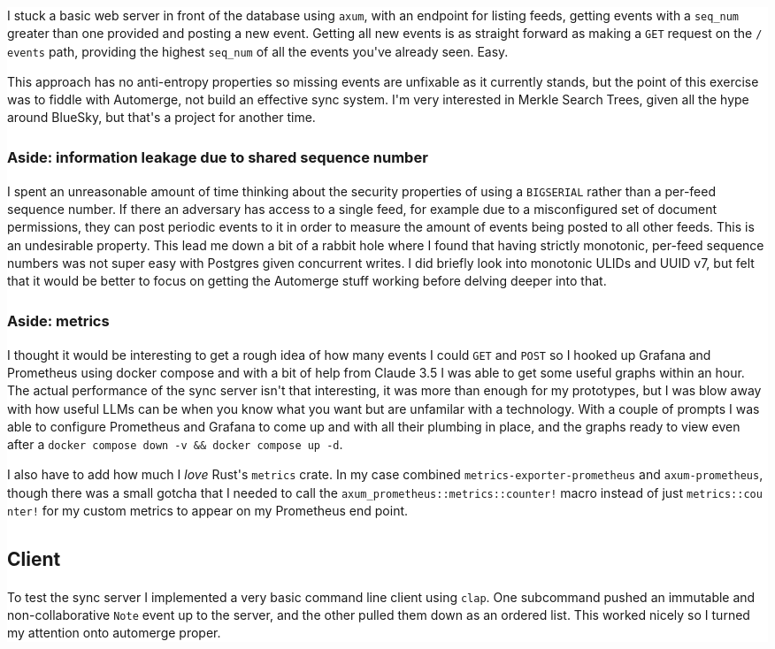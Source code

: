I stuck a basic web server in front of the database using `axum`, with an endpoint for listing feeds, getting events with a `seq_num` greater
than one provided and posting a new event. Getting all new events is as straight forward as making a `GET` request on the `/events` path,
providing the highest `seq_num` of all the events you've already seen. Easy.

This approach has no anti-entropy properties so missing events are unfixable as it currently stands, but the point of this exercise
was to fiddle with Automerge, not build an effective sync system. I'm very interested in Merkle Search Trees, given all the hype around
BlueSky, but that's a project for another time.

### Aside: information leakage due to shared sequence number

I spent an unreasonable amount of time thinking about the security properties of using a `BIGSERIAL` rather than a per-feed sequence number.
If there an adversary has access to a single feed, for example due to a misconfigured set of document permissions, they can post periodic
events to it in order to measure the amount of events being posted to all other feeds. This is an undesirable property. This lead me down
a bit of a rabbit hole where I found that having strictly monotonic, per-feed sequence numbers was not super easy with Postgres given concurrent
writes. I did briefly look into monotonic ULIDs and UUID v7, but felt that it would be better to focus on getting the Automerge stuff working
before delving deeper into that.

### Aside: metrics

I thought it would be interesting to get a rough idea of how many events I could `GET` and `POST` so I hooked up Grafana and Prometheus using
docker compose and with a bit of help from Claude 3.5 I was able to get some useful graphs within an hour. The actual performance of the sync
server isn't that interesting, it was more than enough for my prototypes, but I was blow away with how useful LLMs can be when you know what
you want but are unfamilar with a technology. With a couple of prompts I was able to configure Prometheus and Grafana to come up and with all
their plumbing in place, and the graphs ready to view even after a `docker compose down -v && docker compose up -d`.

I also have to add how much I *love* Rust's `metrics` crate. In my case combined `metrics-exporter-prometheus` and `axum-prometheus`, though there
was a small gotcha that I needed to call the `axum_prometheus::metrics::counter!` macro instead of just `metrics::counter!` for my custom metrics
to appear on my Prometheus end point.

## Client

To test the sync server I implemented a very basic command line client using `clap`. One subcommand pushed an immutable and non-collaborative `Note`
event up to the server, and the other pulled them down as an ordered list. This worked nicely so I turned my attention onto automerge proper.
